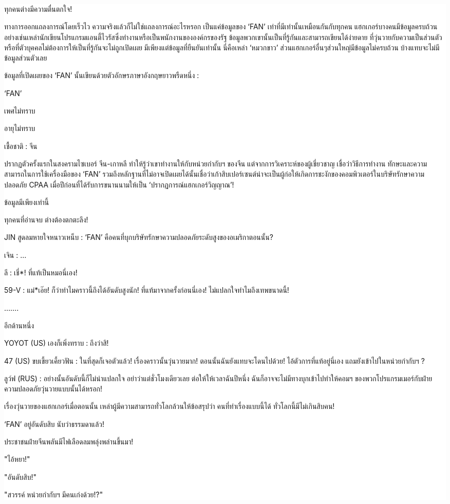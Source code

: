 ทุกคนต่างมีความตื่นตกใจ!

ทางการออกแถลงการณ์โดยเร็วไว ความจริงแล้วก็ไม่ใช่แถลงการณ์อะไรหรอก เป็นแค่ข้อมูลของ ‘FAN’ เท่าที่มีเท่านั้นเหมือนกันกับทุกคน แฮกเกอร์บางคนมีข้อมูลครบถ้วน อย่างเช่นเหล่านักเขียนโปรแกรมแอนตี้ไวรัสซึ่งทำงานหรือเป็นพนักงานขององค์กรของรัฐ ข้อมูลพวกเขานั้นเป็นที่รู้กันและสามารถเขียนได้ง่ายดาย ที่วุ่นวายกับความเป็นส่วนตัวหรือที่ตัวบุคคลไม่ต้องการให้เป็นที่รู้กันจะไม่ถูกเปิดเผย มีเพียงแต่ข้อมูลที่ยืนยันเท่านั้น นี่คือเหล่า ‘หมวกขาว’ ส่วนแฮกเกอร์อื่นๆส่วนใหญ่มีข้อมูลไม่ครบถ้วน บ้างแทบจะไม่มีข้อมูลส่วนตัวเลย

ข้อมูลที่เปิดเผยของ ‘FAN’ นั้นเขียนด้วยตัวอักษรภาษาอังกฤษยาวพรืดหนึ่ง :

‘FAN’

เพศไม่ทราบ

อายุไม่ทราบ

เชื้อชาติ : จีน

ปรากฏตัวครั้งแรกในสงครามไซเบอร์ จีน-เกาหลี ทำให้รู้ว่าเขาทำงานให้กับหน่วยกำกับฯ ของจีน แต่จากการวิเคราะห์ของผู้เชี่ยวชาญ เชื่อว่าวิธีการทำงาน ทักษะและความสามารถในการใช้เครื่องมือของ ‘FAN’ รวมถึงหลักฐานที่ไม่อาจเปิดเผยได้นั้นเชื่อว่าเก้าสิบเปอร์เซนต์น่าจะเป็นผู้ก่อให้เกิดการชะงักของคอมพิวเตอร์ในบริษัทรักษาความปลอดภัย CPAA เมื่อปีก่อนที่ได้รับการขนานนามให้เป็น ‘ปรากฏการณ์แฮกเกอร์วิญญาณ’!

ข้อมูลมีเพียงเท่านี้

ทุกคนที่อ่านจบ ต่างต้องตกตะลึง!

JIN สูดลมหายใจหนาวเหน็บ : ‘FAN’ คือคนที่บุกบริษัทรักษาความปลอดภัยระดับสูงของอเมริกาตอนนั้น?

เจิน : …

ลี : เชี่*! ที่แท้เป็นหมอนี่เอง!

59-V : แม่*เอ๊ย! ก็ว่าทำไมคราวนี้ถึงได้อันดับสูงนัก! ที่แท้มาจากครั้งก่อนนี่เอง! ไม่แปลกใจทำไมถึงเทพขนาดนี้!

…….

อีกด้านหนึ่ง

YOYOT (US) เองก็เพิ่งทราบ : ถึงว่าสิ!

47 (US) ขบเขี้ยวเคี้ยวฟัน : ในที่สุดก็เจอตัวแล้ว! เรื่องคราวนั้นวุ่นวายมาก! ตอนนั้นฉันยังแทบจะโดนไปด้วย! ไอ้ตัวการที่แท้อยู่นี่เอง แถมยังเข้าไปในหน่วยกำกับฯ ?

ลูว์ฟ (RUS) : อย่างนั้นอันดับนี้ก็ไม่น่าแปลกใจ อย่าว่าแต่ชั่วโมงเดียวเลย ต่อให้ให้เวลาฉันปีหนึ่ง ฉันก็อาจจะไม่มีทางบุกเข้าไปทำให้คอมฯ ของพวกโปรแกรมเมอร์กับฝ่ายความปลอดภัยวุ่นวายแบบนั้นได้หรอก!

เรื่องวุ่นวายของแฮกเกอร์เมื่อตอนนั้น เหล่าผู้มีความสามารถทั่วโลกล้วนให้ข้อสรุปว่า คนที่ทำเรื่องแบบนี้ได้ ทั่วโลกนี้มีไม่เกินสิบคน!

‘FAN’ อยู่อันดับสิบ นับว่าธรรมดาแล้ว!

ประชาชนฝ่ายจีนพลันมีไฟเลือดลมพลุ่งพล่านขึ้นมา!

"ไอ้หยา!"

"อันดับสิบ!"

"สวรรค์ หน่วยกำกับฯ มีคนเก่งด้วย!?"
